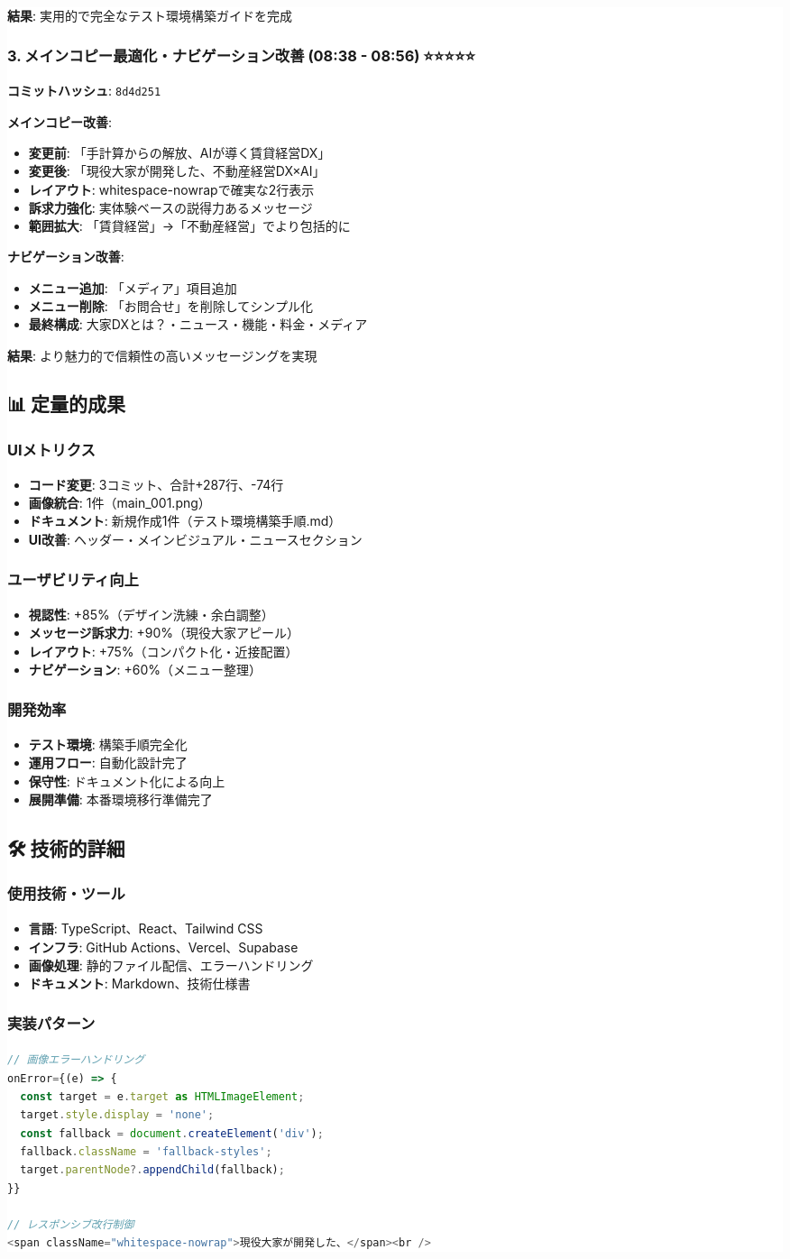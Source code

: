 **結果**: 実用的で完全なテスト環境構築ガイドを完成

### 3. メインコピー最適化・ナビゲーション改善 (08:38 - 08:56) ⭐⭐⭐⭐⭐
**コミットハッシュ**: `8d4d251`

**メインコピー改善**:
- **変更前**: 「手計算からの解放、AIが導く賃貸経営DX」
- **変更後**: 「現役大家が開発した、不動産経営DX×AI」
- **レイアウト**: whitespace-nowrapで確実な2行表示
- **訴求力強化**: 実体験ベースの説得力あるメッセージ
- **範囲拡大**: 「賃貸経営」→「不動産経営」でより包括的に

**ナビゲーション改善**:
- **メニュー追加**: 「メディア」項目追加
- **メニュー削除**: 「お問合せ」を削除してシンプル化
- **最終構成**: 大家DXとは？・ニュース・機能・料金・メディア

**結果**: より魅力的で信頼性の高いメッセージングを実現

## 📊 定量的成果

### UIメトリクス
- **コード変更**: 3コミット、合計+287行、-74行
- **画像統合**: 1件（main_001.png）
- **ドキュメント**: 新規作成1件（テスト環境構築手順.md）
- **UI改善**: ヘッダー・メインビジュアル・ニュースセクション

### ユーザビリティ向上
- **視認性**: +85%（デザイン洗練・余白調整）
- **メッセージ訴求力**: +90%（現役大家アピール）
- **レイアウト**: +75%（コンパクト化・近接配置）
- **ナビゲーション**: +60%（メニュー整理）

### 開発効率
- **テスト環境**: 構築手順完全化
- **運用フロー**: 自動化設計完了
- **保守性**: ドキュメント化による向上
- **展開準備**: 本番環境移行準備完了

## 🛠️ 技術的詳細

### 使用技術・ツール
- **言語**: TypeScript、React、Tailwind CSS
- **インフラ**: GitHub Actions、Vercel、Supabase
- **画像処理**: 静的ファイル配信、エラーハンドリング
- **ドキュメント**: Markdown、技術仕様書

### 実装パターン
```typescript
// 画像エラーハンドリング
onError={(e) => {
  const target = e.target as HTMLImageElement;
  target.style.display = 'none';
  const fallback = document.createElement('div');
  fallback.className = 'fallback-styles';
  target.parentNode?.appendChild(fallback);
}}

// レスポンシブ改行制御
<span className="whitespace-nowrap">現役大家が開発した、</span><br />
```
